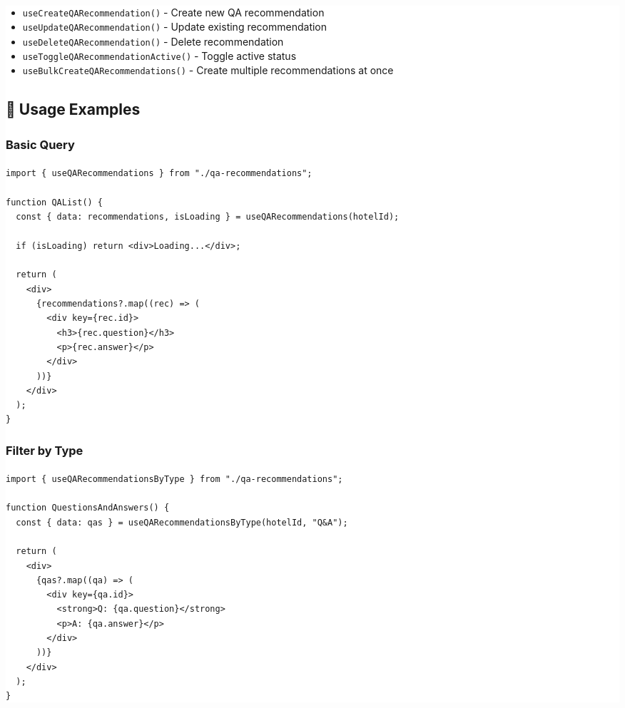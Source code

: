 - `useCreateQARecommendation()` - Create new QA recommendation
- `useUpdateQARecommendation()` - Update existing recommendation
- `useDeleteQARecommendation()` - Delete recommendation
- `useToggleQARecommendationActive()` - Toggle active status
- `useBulkCreateQARecommendations()` - Create multiple recommendations at once

## 🎯 Usage Examples

### Basic Query

```tsx
import { useQARecommendations } from "./qa-recommendations";

function QAList() {
  const { data: recommendations, isLoading } = useQARecommendations(hotelId);

  if (isLoading) return <div>Loading...</div>;

  return (
    <div>
      {recommendations?.map((rec) => (
        <div key={rec.id}>
          <h3>{rec.question}</h3>
          <p>{rec.answer}</p>
        </div>
      ))}
    </div>
  );
}
```

### Filter by Type

```tsx
import { useQARecommendationsByType } from "./qa-recommendations";

function QuestionsAndAnswers() {
  const { data: qas } = useQARecommendationsByType(hotelId, "Q&A");

  return (
    <div>
      {qas?.map((qa) => (
        <div key={qa.id}>
          <strong>Q: {qa.question}</strong>
          <p>A: {qa.answer}</p>
        </div>
      ))}
    </div>
  );
}
```
